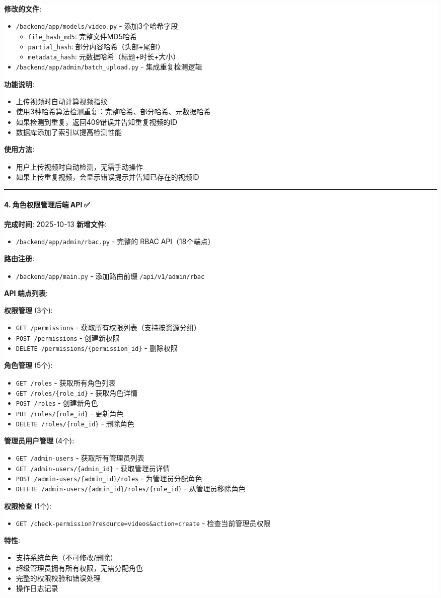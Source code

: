 **修改的文件**:
- `/backend/app/models/video.py` - 添加3个哈希字段
  - `file_hash_md5`: 完整文件MD5哈希
  - `partial_hash`: 部分内容哈希（头部+尾部）
  - `metadata_hash`: 元数据哈希（标题+时长+大小）
- `/backend/app/admin/batch_upload.py` - 集成重复检测逻辑

**功能说明**:
- 上传视频时自动计算视频指纹
- 使用3种哈希算法检测重复：完整哈希、部分哈希、元数据哈希
- 如果检测到重复，返回409错误并告知重复视频的ID
- 数据库添加了索引以提高检测性能

**使用方法**:
- 用户上传视频时自动检测，无需手动操作
- 如果上传重复视频，会显示错误提示并告知已存在的视频ID

---

#### 4. 角色权限管理后端 API ✅
**完成时间**: 2025-10-13
**新增文件**:
- `/backend/app/admin/rbac.py` - 完整的 RBAC API（18个端点）

**路由注册**:
- `/backend/app/main.py` - 添加路由前缀 `/api/v1/admin/rbac`

**API 端点列表**:

**权限管理** (3个):
- `GET /permissions` - 获取所有权限列表（支持按资源分组）
- `POST /permissions` - 创建新权限
- `DELETE /permissions/{permission_id}` - 删除权限

**角色管理** (5个):
- `GET /roles` - 获取所有角色列表
- `GET /roles/{role_id}` - 获取角色详情
- `POST /roles` - 创建新角色
- `PUT /roles/{role_id}` - 更新角色
- `DELETE /roles/{role_id}` - 删除角色

**管理员用户管理** (4个):
- `GET /admin-users` - 获取所有管理员列表
- `GET /admin-users/{admin_id}` - 获取管理员详情
- `POST /admin-users/{admin_id}/roles` - 为管理员分配角色
- `DELETE /admin-users/{admin_id}/roles/{role_id}` - 从管理员移除角色

**权限检查** (1个):
- `GET /check-permission?resource=videos&action=create` - 检查当前管理员权限

**特性**:
- 支持系统角色（不可修改/删除）
- 超级管理员拥有所有权限，无需分配角色
- 完整的权限校验和错误处理
- 操作日志记录
